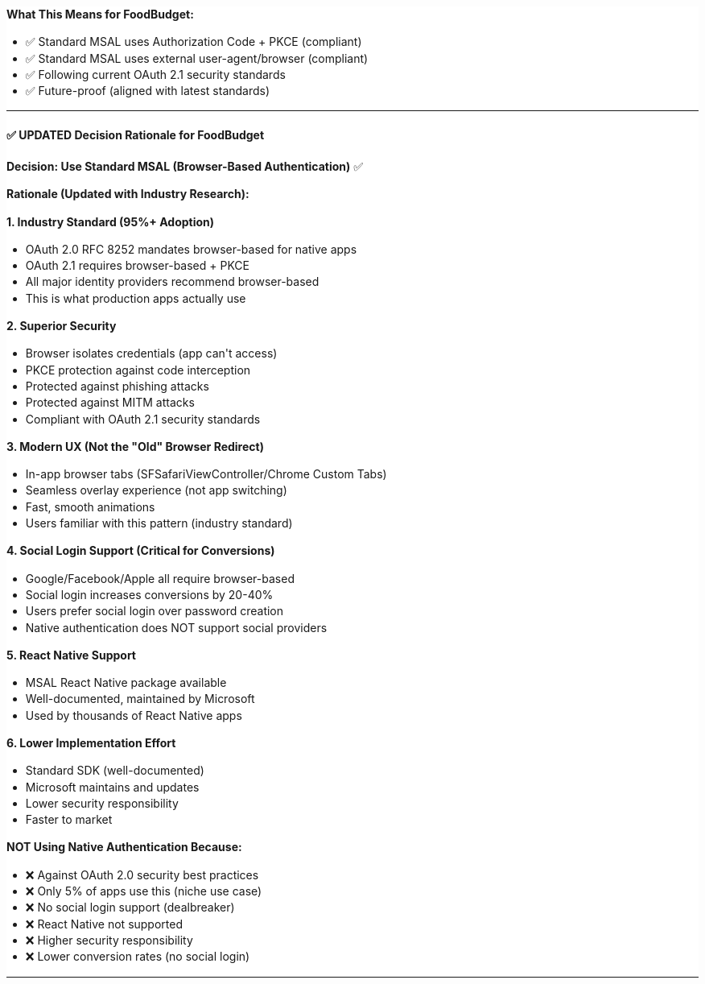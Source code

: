 **What This Means for FoodBudget:**
- ✅ Standard MSAL uses Authorization Code + PKCE (compliant)
- ✅ Standard MSAL uses external user-agent/browser (compliant)
- ✅ Following current OAuth 2.1 security standards
- ✅ Future-proof (aligned with latest standards)

---

#### ✅ UPDATED Decision Rationale for FoodBudget

**Decision: Use Standard MSAL (Browser-Based Authentication)** ✅

**Rationale (Updated with Industry Research):**

**1. Industry Standard (95%+ Adoption)**
- OAuth 2.0 RFC 8252 mandates browser-based for native apps
- OAuth 2.1 requires browser-based + PKCE
- All major identity providers recommend browser-based
- This is what production apps actually use

**2. Superior Security**
- Browser isolates credentials (app can't access)
- PKCE protection against code interception
- Protected against phishing attacks
- Protected against MITM attacks
- Compliant with OAuth 2.1 security standards

**3. Modern UX (Not the "Old" Browser Redirect)**
- In-app browser tabs (SFSafariViewController/Chrome Custom Tabs)
- Seamless overlay experience (not app switching)
- Fast, smooth animations
- Users familiar with this pattern (industry standard)

**4. Social Login Support (Critical for Conversions)**
- Google/Facebook/Apple all require browser-based
- Social login increases conversions by 20-40%
- Users prefer social login over password creation
- Native authentication does NOT support social providers

**5. React Native Support**
- MSAL React Native package available
- Well-documented, maintained by Microsoft
- Used by thousands of React Native apps

**6. Lower Implementation Effort**
- Standard SDK (well-documented)
- Microsoft maintains and updates
- Lower security responsibility
- Faster to market

**NOT Using Native Authentication Because:**
- ❌ Against OAuth 2.0 security best practices
- ❌ Only 5% of apps use this (niche use case)
- ❌ No social login support (dealbreaker)
- ❌ React Native not supported
- ❌ Higher security responsibility
- ❌ Lower conversion rates (no social login)

---